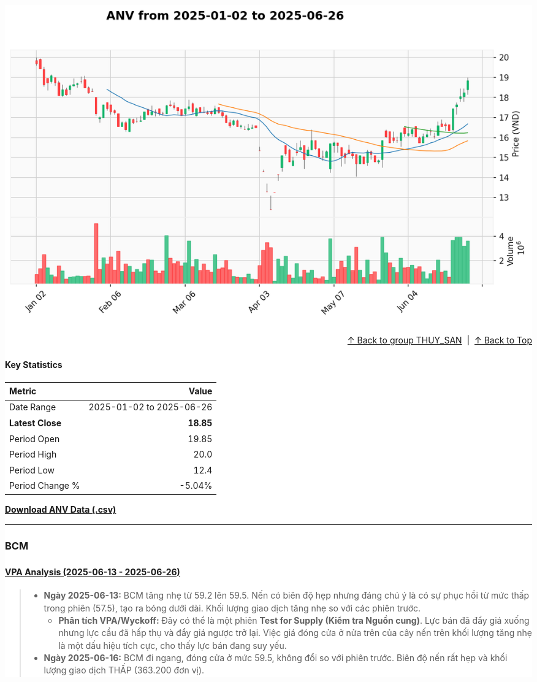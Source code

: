 ![Price Chart for ANV](reports/ANV/ANV_candlestick_chart.png)

<p align="right"><a href="#thuy-san">↑ Back to group THUY_SAN</a> &nbsp;|&nbsp; <a href="#vpa-signal-summary">↑ Back to Top</a></p>

#### Key Statistics
| Metric | Value |
|:---|---:|
| Date Range | 2025-01-02 to 2025-06-26 |
| **Latest Close** | **18.85** |
| Period Open | 19.85 |
| Period High | 20.0 |
| Period Low | 12.4 |
| Period Change % | -5.04% |

**[Download ANV Data (.csv)](market_data/ANV_2025-01-02_to_2025-06-26.csv)**

---

### BCM

#### [VPA Analysis (2025-06-13 - 2025-06-26)](./VPA.md#bcm)
> -   **Ngày 2025-06-13:** BCM tăng nhẹ từ 59.2 lên 59.5. Nến có biên độ hẹp nhưng đáng chú ý là có sự phục hồi từ mức thấp trong phiên (57.5), tạo ra bóng dưới dài. Khối lượng giao dịch tăng nhẹ so với các phiên trước.
>     -   **Phân tích VPA/Wyckoff:** Đây có thể là một phiên **Test for Supply (Kiểm tra Nguồn cung)**. Lực bán đã đẩy giá xuống nhưng lực cầu đã hấp thụ và đẩy giá ngược trở lại. Việc giá đóng cửa ở nửa trên của cây nến trên khối lượng tăng nhẹ là một dấu hiệu tích cực, cho thấy lực bán đang suy yếu.
> -   **Ngày 2025-06-16:** BCM đi ngang, đóng cửa ở mức 59.5, không đổi so với phiên trước. Biên độ nến rất hẹp và khối lượng giao dịch THẤP (363.200 đơn vị).